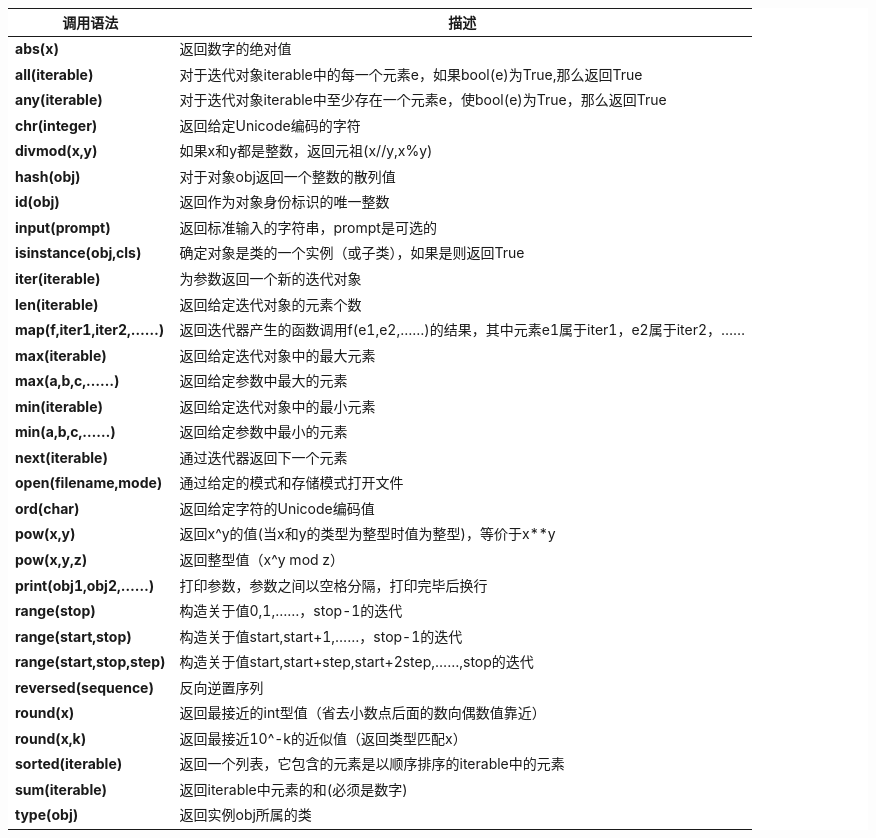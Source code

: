 |调用语法|描述  |
|--|--|
| **abs(x)** | 返回数字的绝对值 |
|**all(iterable)**|对于迭代对象iterable中的每一个元素e，如果bool(e)为True,那么返回True|
|**any(iterable)**|对于迭代对象iterable中至少存在一个元素e，使bool(e)为True，那么返回True|
|**chr(integer)**|返回给定Unicode编码的字符|
|**divmod(x,y)**|如果x和y都是整数，返回元祖(x//y,x%y)|
|**hash(obj)**|对于对象obj返回一个整数的散列值|
|**id(obj)**|返回作为对象身份标识的唯一整数|
|**input(prompt)**|返回标准输入的字符串，prompt是可选的|
|**isinstance(obj,cls)**|确定对象是类的一个实例（或子类），如果是则返回True|
|**iter(iterable)**|为参数返回一个新的迭代对象|
|**len(iterable)**|返回给定迭代对象的元素个数|
|**map(f,iter1,iter2,……)**|返回迭代器产生的函数调用f(e1,e2,……)的结果，其中元素e1属于iter1，e2属于iter2，……|
|**max(iterable)**|返回给定迭代对象中的最大元素|
|**max(a,b,c,……)**|返回给定参数中最大的元素|
|**min(iterable)**|返回给定迭代对象中的最小元素|
|**min(a,b,c,……)**|返回给定参数中最小的元素|
|**next(iterable)**|通过迭代器返回下一个元素|
|**open(filename,mode)**|通过给定的模式和存储模式打开文件|
|**ord(char)**|返回给定字符的Unicode编码值|
|**pow(x,y)**|返回x^y的值(当x和y的类型为整型时值为整型)，等价于x**y|
|**pow(x,y,z)**|返回整型值（x^y mod z）|
|**print(obj1,obj2,……)**|打印参数，参数之间以空格分隔，打印完毕后换行|
|**range(stop)**|构造关于值0,1,……，stop-1的迭代|
|**range(start,stop)**|构造关于值start,start+1,……，stop-1的迭代|
|**range(start,stop,step)**|构造关于值start,start+step,start+2step,……,stop的迭代|
|**reversed(sequence)**|反向逆置序列|
|**round(x)**|返回最接近的int型值（省去小数点后面的数向偶数值靠近）|
|**round(x,k)**|返回最接近10^-k的近似值（返回类型匹配x）|
|**sorted(iterable)**|返回一个列表，它包含的元素是以顺序排序的iterable中的元素|
|**sum(iterable)**|返回iterable中元素的和(必须是数字)|
|**type(obj)**|返回实例obj所属的类|
